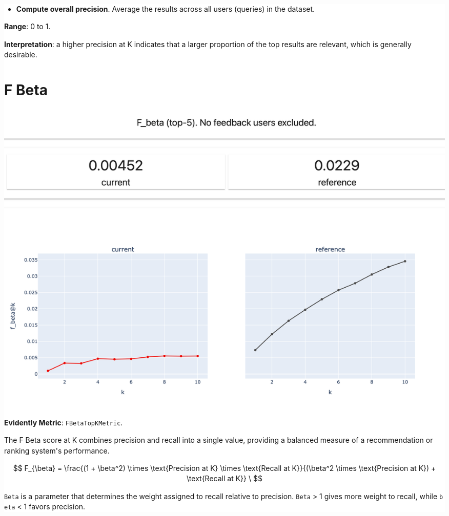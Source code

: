 * **Compute overall precision**. Average the results across all users (queries) in the dataset. 

**Range**: 0 to 1.

**Interpretation**: a higher precision at K indicates that a larger proportion of the top results are relevant, which is generally desirable.

# F Beta

![](../.gitbook/assets/reports/metric_fbeta-min.png)

**Evidently Metric**: `FBetaTopKMetric`.

The F Beta score at K combines precision and recall into a single value, providing a balanced measure of a recommendation or ranking system's performance. 

$$
F_{\beta} = \frac{(1 + \beta^2) \times \text{Precision at K} \times \text{Recall at K}}{(\beta^2 \times \text{Precision at K}) + \text{Recall at K}} \
$$

`Beta` is a parameter that determines the weight assigned to recall relative to precision. `Beta` > 1 gives more weight to recall, while `beta` < 1 favors precision.
